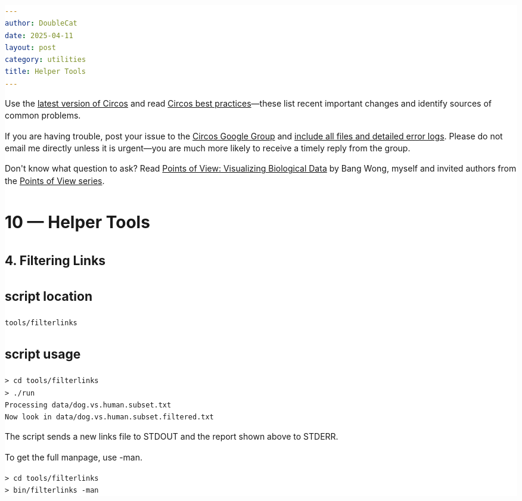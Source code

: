 ```yaml
---
author: DoubleCat
date: 2025-04-11
layout: post
category: utilities
title: Helper Tools
---
```


Use the [latest version of Circos](/software/download/circos/) and read
[Circos best
practices](/documentation/tutorials/reference/best_practices/)—these list
recent important changes and identify sources of common problems.

If you are having trouble, post your issue to the [Circos Google
Group](https://groups.google.com/group/circos-data-visualization) and [include
all files and detailed error logs](/support/support/). Please do not email me
directly unless it is urgent—you are much more likely to receive a timely
reply from the group.

Don't know what question to ask? Read [Points of View: Visualizing Biological
Data](https://www.nature.com/nmeth/journal/v9/n12/full/nmeth.2258.html) by
Bang Wong, myself and invited authors from the [Points of View
series](https://mk.bcgsc.ca/pointsofview).

# 10 — Helper Tools

## 4\. Filtering Links

## script location

    
    
    tools/filterlinks
    

## script usage

    
    
    > cd tools/filterlinks
    > ./run
    Processing data/dog.vs.human.subset.txt
    Now look in data/dog.vs.human.subset.filtered.txt
    

The script sends a new links file to STDOUT and the report shown above to
STDERR.

To get the full manpage, use -man.

    
    
    > cd tools/filterlinks
    > bin/filterlinks -man
    
